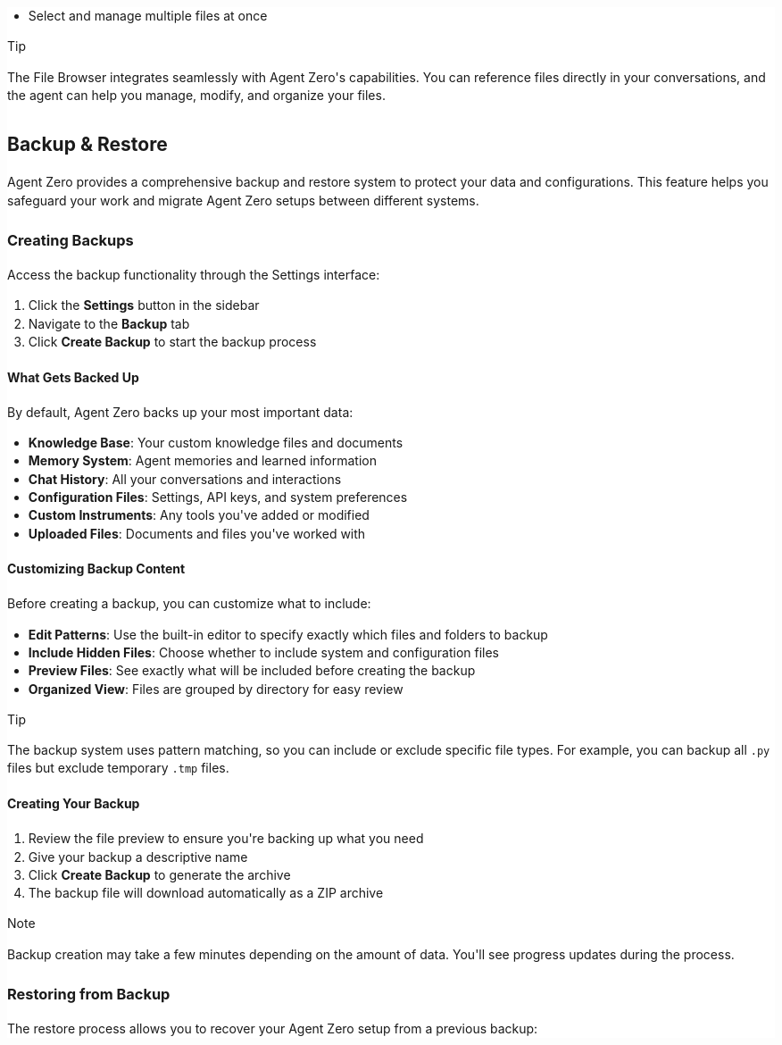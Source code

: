   - Select and manage multiple files at once

> [!TIP]
> The File Browser integrates seamlessly with Agent Zero's capabilities. You can reference files directly in your conversations, and the agent can help you manage, modify, and organize your files.

## Backup & Restore
Agent Zero provides a comprehensive backup and restore system to protect your data and configurations. This feature helps you safeguard your work and migrate Agent Zero setups between different systems.

### Creating Backups
Access the backup functionality through the Settings interface:

1. Click the **Settings** button in the sidebar
2. Navigate to the **Backup** tab
3. Click **Create Backup** to start the backup process

#### What Gets Backed Up
By default, Agent Zero backs up your most important data:

* **Knowledge Base**: Your custom knowledge files and documents
* **Memory System**: Agent memories and learned information
* **Chat History**: All your conversations and interactions
* **Configuration Files**: Settings, API keys, and system preferences
* **Custom Instruments**: Any tools you've added or modified
* **Uploaded Files**: Documents and files you've worked with

#### Customizing Backup Content
Before creating a backup, you can customize what to include:

* **Edit Patterns**: Use the built-in editor to specify exactly which files and folders to backup
* **Include Hidden Files**: Choose whether to include system and configuration files
* **Preview Files**: See exactly what will be included before creating the backup
* **Organized View**: Files are grouped by directory for easy review

> [!TIP]
> The backup system uses pattern matching, so you can include or exclude specific file types. For example, you can backup all `.py` files but exclude temporary `.tmp` files.

#### Creating Your Backup
1. Review the file preview to ensure you're backing up what you need
2. Give your backup a descriptive name
3. Click **Create Backup** to generate the archive
4. The backup file will download automatically as a ZIP archive

> [!NOTE]
> Backup creation may take a few minutes depending on the amount of data. You'll see progress updates during the process.

### Restoring from Backup
The restore process allows you to recover your Agent Zero setup from a previous backup:
